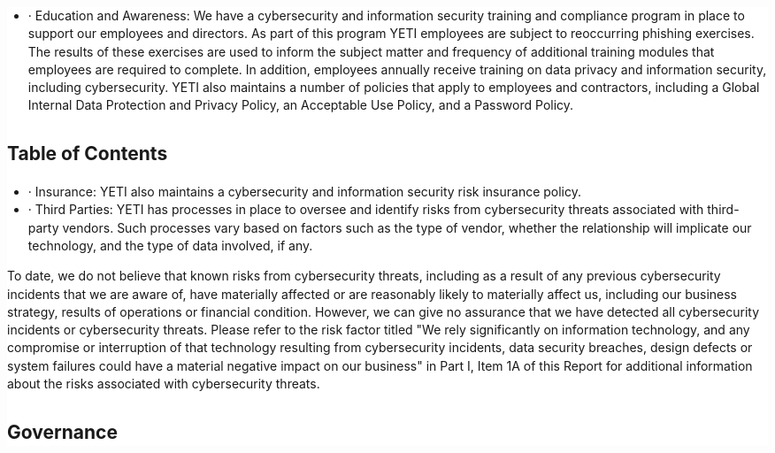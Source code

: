 - · Education and Awareness: We have a cybersecurity and information security training and compliance program in place to support our employees and directors. As part of this program YETI employees are subject to reoccurring phishing exercises. The results of these exercises are used to inform the subject matter and frequency of additional training modules that employees are required to complete. In addition, employees annually receive training on data privacy and information security, including cybersecurity. YETI also maintains a number of policies that apply to employees and contractors, including a Global Internal Data Protection and Privacy Policy, an Acceptable Use Policy, and a Password Policy.

## Table of Contents

- · Insurance: YETI also maintains a cybersecurity and information security risk insurance policy.
- · Third Parties: YETI has processes in place to oversee and identify risks from cybersecurity threats associated with third-party vendors. Such processes vary based on factors such as the type of vendor, whether the relationship will implicate our technology, and the type of data involved, if any.

To date, we do not believe that known risks from cybersecurity threats, including as a result of any previous cybersecurity incidents that we are aware of, have materially affected or are reasonably likely to materially affect us, including our business strategy, results of operations or financial condition. However, we can give no assurance that we have detected all cybersecurity incidents or cybersecurity threats. Please refer to the risk factor titled "We rely significantly on information technology, and any compromise or interruption of that technology resulting from cybersecurity incidents, data security breaches, design defects or system failures could have a material negative impact on our business" in Part I, Item 1A of this Report for additional information about the risks associated with cybersecurity threats.

## Governance

